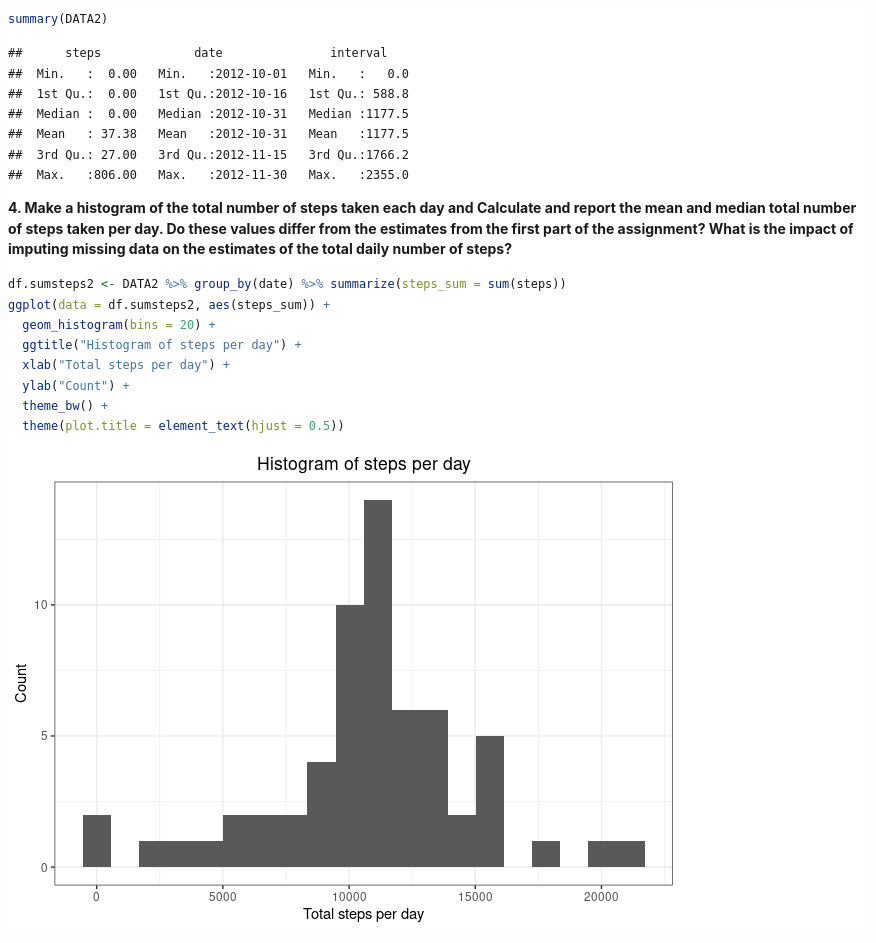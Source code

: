 ```r
summary(DATA2)
```

```
##      steps             date               interval     
##  Min.   :  0.00   Min.   :2012-10-01   Min.   :   0.0  
##  1st Qu.:  0.00   1st Qu.:2012-10-16   1st Qu.: 588.8  
##  Median :  0.00   Median :2012-10-31   Median :1177.5  
##  Mean   : 37.38   Mean   :2012-10-31   Mean   :1177.5  
##  3rd Qu.: 27.00   3rd Qu.:2012-11-15   3rd Qu.:1766.2  
##  Max.   :806.00   Max.   :2012-11-30   Max.   :2355.0
```

**4. Make a histogram of the total number of steps taken each day and Calculate and report the mean and median total number of steps taken per day. Do these values differ from the estimates from the first part of the assignment? What is the impact of imputing missing data on the estimates of the total daily number of steps?**


```r
df.sumsteps2 <- DATA2 %>% group_by(date) %>% summarize(steps_sum = sum(steps))
ggplot(data = df.sumsteps2, aes(steps_sum)) + 
  geom_histogram(bins = 20) + 
  ggtitle("Histogram of steps per day") +
  xlab("Total steps per day") +
  ylab("Count") +
  theme_bw() +
  theme(plot.title = element_text(hjust = 0.5))
```

![](PA1_template_files/figure-html/unnamed-chunk-10-1.png)
